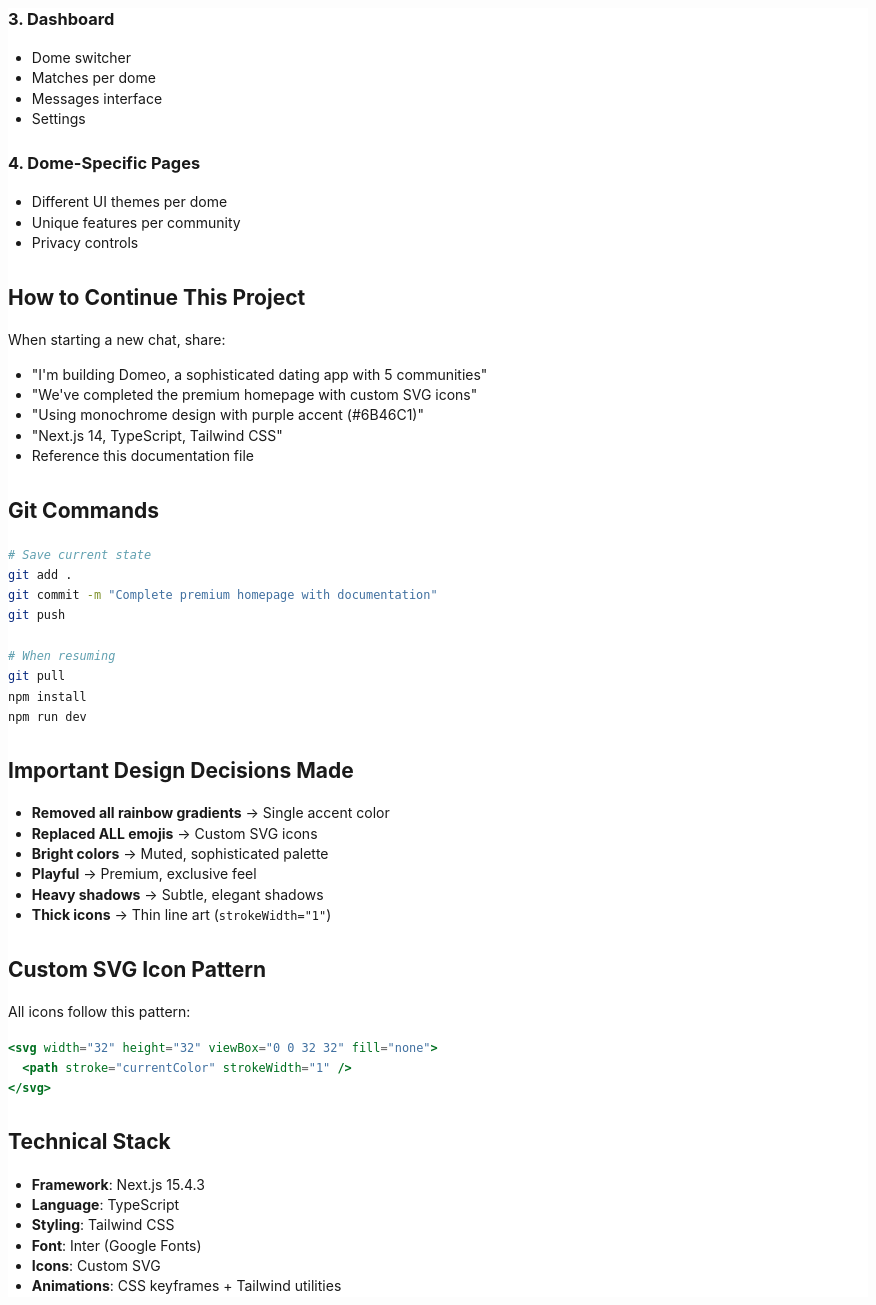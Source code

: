 ### 3. Dashboard
- Dome switcher
- Matches per dome
- Messages interface
- Settings

### 4. Dome-Specific Pages
- Different UI themes per dome
- Unique features per community
- Privacy controls

## How to Continue This Project
When starting a new chat, share:
- "I'm building Domeo, a sophisticated dating app with 5 communities"
- "We've completed the premium homepage with custom SVG icons"
- "Using monochrome design with purple accent (#6B46C1)"
- "Next.js 14, TypeScript, Tailwind CSS"
- Reference this documentation file

## Git Commands
```bash
# Save current state
git add .
git commit -m "Complete premium homepage with documentation"
git push

# When resuming
git pull
npm install
npm run dev
```

## Important Design Decisions Made
- **Removed all rainbow gradients** → Single accent color
- **Replaced ALL emojis** → Custom SVG icons
- **Bright colors** → Muted, sophisticated palette
- **Playful** → Premium, exclusive feel
- **Heavy shadows** → Subtle, elegant shadows
- **Thick icons** → Thin line art (`strokeWidth="1"`)

## Custom SVG Icon Pattern
All icons follow this pattern:
```jsx
<svg width="32" height="32" viewBox="0 0 32 32" fill="none">
  <path stroke="currentColor" strokeWidth="1" />
</svg>
```

## Technical Stack
- **Framework**: Next.js 15.4.3
- **Language**: TypeScript
- **Styling**: Tailwind CSS
- **Font**: Inter (Google Fonts)
- **Icons**: Custom SVG
- **Animations**: CSS keyframes + Tailwind utilities
